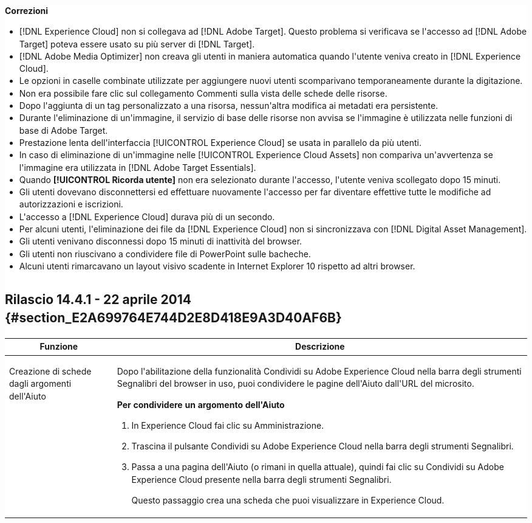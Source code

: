 **Correzioni**

* [!DNL Experience Cloud] non si collegava ad [!DNL Adobe Target]. Questo problema si verificava se l&#39;accesso ad [!DNL Adobe Target] poteva essere usato su più server di [!DNL Target].
* [!DNL Adobe Media Optimizer] non creava gli utenti in maniera automatica quando l&#39;utente veniva creato in [!DNL Experience Cloud].
* Le opzioni in caselle combinate utilizzate per aggiungere nuovi utenti scomparivano temporaneamente durante la digitazione.
* Non era possibile fare clic sul collegamento Commenti sulla vista delle schede delle risorse.
* Dopo l&#39;aggiunta di un tag personalizzato a una risorsa, nessun&#39;altra modifica ai metadati era persistente.
* Durante l&#39;eliminazione di un&#39;immagine, il servizio di base delle risorse non avvisa se l&#39;immagine è utilizzata nelle funzioni di base di Adobe Target.
* Prestazione lenta dell&#39;interfaccia [!UICONTROL Experience Cloud] se usata in parallelo da più utenti.
* In caso di eliminazione di un&#39;immagine nelle [!UICONTROL Experience Cloud Assets] non compariva un&#39;avvertenza se l&#39;immagine era utilizzata in [!DNL Adobe Target Essentials].
* Quando **[!UICONTROL Ricorda utente]** non era selezionato durante l&#39;accesso, l&#39;utente veniva scollegato dopo 15 minuti.
* Gli utenti dovevano disconnettersi ed effettuare nuovamente l&#39;accesso per far diventare effettive tutte le modifiche ad autorizzazioni e iscrizioni.
* L&#39;accesso a [!DNL Experience Cloud] durava più di un secondo.
* Per alcuni utenti, l&#39;eliminazione dei file da [!DNL Experience Cloud] non si sincronizzava con [!DNL Digital Asset Management].
* Gli utenti venivano disconnessi dopo 15 minuti di inattività del browser.
* Gli utenti non riuscivano a condividere file di PowerPoint sulle bacheche.
* Alcuni utenti rimarcavano un layout visivo scadente in Internet Explorer 10 rispetto ad altri browser.

## Rilascio 14.4.1 - 22 aprile 2014 {#section_E2A699764E744D2E8D418E9A3D40AF6B}

<table id="table_D95C0DC64F2A4B47BAC83E504CFD6825"> 
 <thead> 
  <tr> 
   <th colname="col1" class="entry"> Funzione </th> 
   <th colname="col2" class="entry"> Descrizione </th> 
  </tr> 
 </thead>
 <tbody> 
  <tr> 
   <td colname="col1"> <p>Creazione di schede dagli argomenti dell'Aiuto </p> </td> 
   <td colname="col2"> <p>Dopo l'abilitazione della funzionalità Condividi su Adobe Experience Cloud nella barra degli strumenti Segnalibri del browser in uso, puoi condividere le pagine dell'Aiuto dall'URL del microsito. </p> <p> <b>Per condividere un argomento dell'Aiuto</b> </p> 
    <ol id="ol_F94B816121494B0FA16CC07B0E96AED8"> 
     <li id="li_F47187D4B5FE46D3A51D257DD569B4D6"> <p>In <span class="keyword">Experience Cloud</span> fai clic su <span class="uicontrol">Amministrazione</span>. </p> </li> 
     <li id="li_94EF58E7A4974B63951E14F72A710183"> <p>Trascina il pulsante <span class="uicontrol">Condividi su Adobe Experience Cloud</span> nella barra degli strumenti Segnalibri. </p> </li> 
     <li id="li_69EEC4F25D8F4AD7AA106A10B7F50FF6"> <p>Passa a una pagina dell'Aiuto (o rimani in quella attuale), quindi fai clic su <span class="uicontrol">Condividi su Adobe Experience Cloud</span> presente nella barra degli strumenti Segnalibri. </p> <p>Questo passaggio crea una scheda che puoi visualizzare in <span class="wintitle">Experience Cloud</span>. </p> </li> 
    </ol> </td> 
  </tr> 
 </tbody> 
</table>
